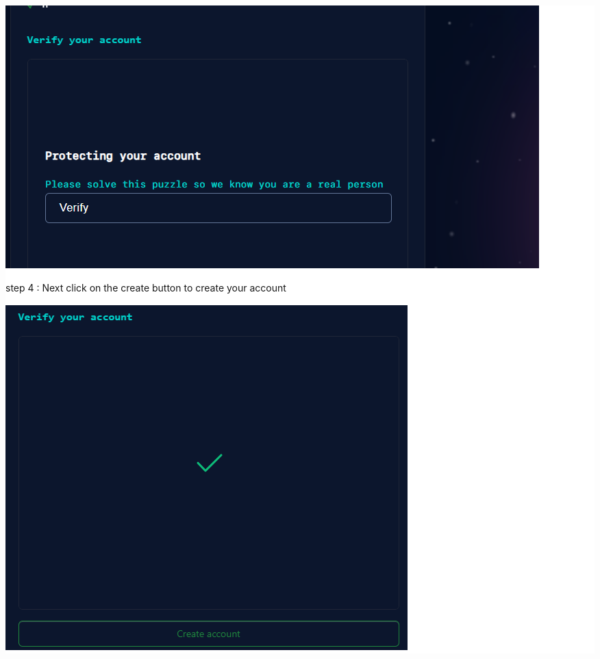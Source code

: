  ![verify](./img/9%20.%20verify.png)


 step 4 : Next click on the create button to create your account

 ![create_accoun](./img/10.%20create_account.png)
